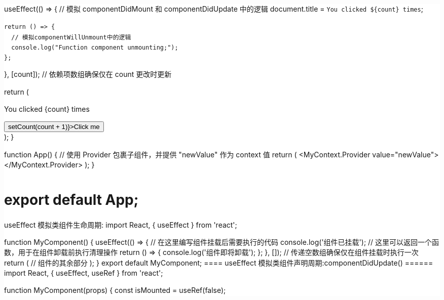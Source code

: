 useEffect(() => {
// 模拟 componentDidMount 和 componentDidUpdate 中的逻辑
document.title = `You clicked ${count} times`;

    return () => {
      // 模拟componentWillUnmount中的逻辑
      console.log("Function component unmounting;");
    };

}, [count]); // 依赖项数组确保仅在 count 更改时更新

return (

<div>
<p>You clicked {count} times</p>
<button onClick={() => setCount(count + 1)}>Click me</button>
</div>
);
}

function App() {
// 使用 Provider 包裹子组件，并提供 "newValue" 作为 context 值
return (
<MyContext.Provider value="newValue">
<FunctionComponent />
</MyContext.Provider>
);
}

# export default App;

useEffect 模拟类组件生命周期:
import React, { useEffect } from 'react';

function MyComponent() {
useEffect(() => {
// 在这里编写组件挂载后需要执行的代码
console.log('组件已挂载');
// 这里可以返回一个函数，用于在组件卸载前执行清理操作
return () => {
console.log('组件即将卸载');
};
}, []); // 传递空数组确保仅在组件挂载时执行一次
return (
// 组件的其余部分
);
}
export default MyComponent;
==== useEffect 模拟类组件声明周期:componentDidUpdate() ======
import React, { useEffect, useRef } from 'react';

function MyComponent(props) {
const isMounted = useRef(false);


[k in 'field1' | 'field2']: State[k]